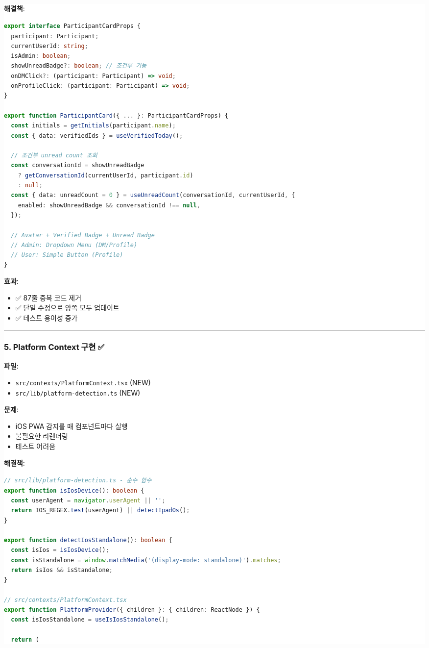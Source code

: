 **해결책**:
```typescript
export interface ParticipantCardProps {
  participant: Participant;
  currentUserId: string;
  isAdmin: boolean;
  showUnreadBadge?: boolean; // 조건부 기능
  onDMClick?: (participant: Participant) => void;
  onProfileClick: (participant: Participant) => void;
}

export function ParticipantCard({ ... }: ParticipantCardProps) {
  const initials = getInitials(participant.name);
  const { data: verifiedIds } = useVerifiedToday();

  // 조건부 unread count 조회
  const conversationId = showUnreadBadge
    ? getConversationId(currentUserId, participant.id)
    : null;
  const { data: unreadCount = 0 } = useUnreadCount(conversationId, currentUserId, {
    enabled: showUnreadBadge && conversationId !== null,
  });

  // Avatar + Verified Badge + Unread Badge
  // Admin: Dropdown Menu (DM/Profile)
  // User: Simple Button (Profile)
}
```

**효과**:
- ✅ 87줄 중복 코드 제거
- ✅ 단일 수정으로 양쪽 모두 업데이트
- ✅ 테스트 용이성 증가

---

### 5. Platform Context 구현 ✅

**파일**:
- `src/contexts/PlatformContext.tsx` (NEW)
- `src/lib/platform-detection.ts` (NEW)

**문제**:
- iOS PWA 감지를 매 컴포넌트마다 실행
- 불필요한 리렌더링
- 테스트 어려움

**해결책**:
```typescript
// src/lib/platform-detection.ts - 순수 함수
export function isIosDevice(): boolean {
  const userAgent = navigator.userAgent || '';
  return IOS_REGEX.test(userAgent) || detectIpadOs();
}

export function detectIosStandalone(): boolean {
  const isIos = isIosDevice();
  const isStandalone = window.matchMedia('(display-mode: standalone)').matches;
  return isIos && isStandalone;
}

// src/contexts/PlatformContext.tsx
export function PlatformProvider({ children }: { children: ReactNode }) {
  const isIosStandalone = useIsIosStandalone();

  return (
```